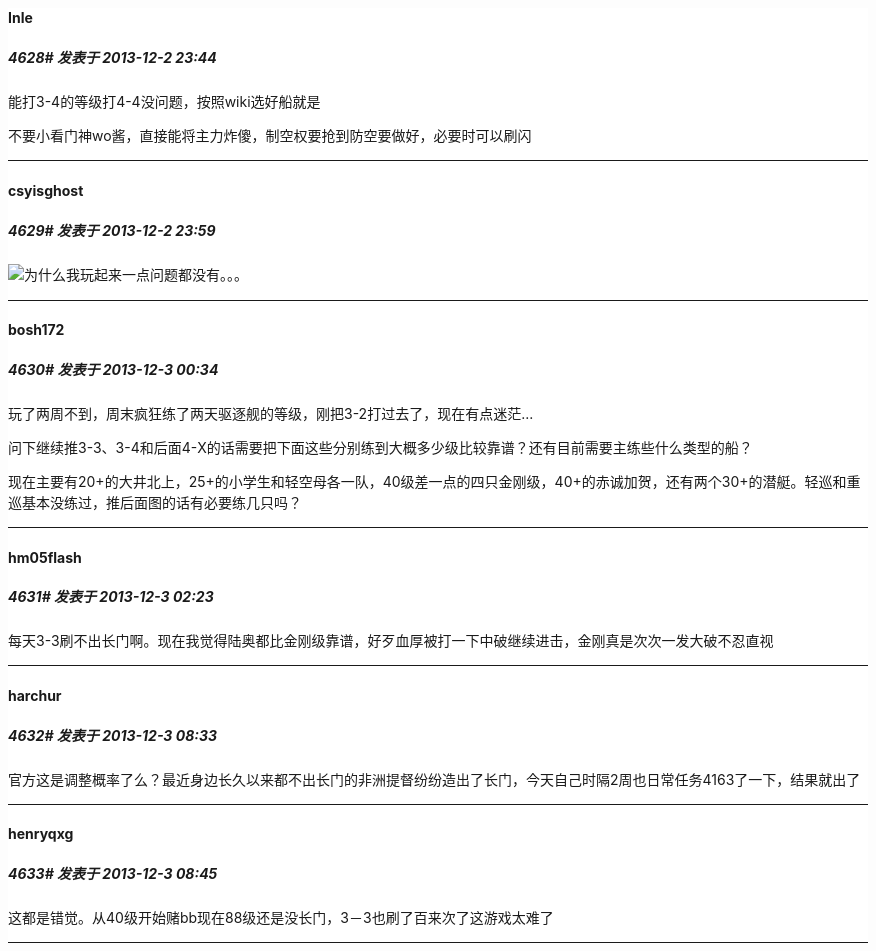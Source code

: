 ####  Inle  
##### 4628#       发表于 2013-12-2 23:44


能打3-4的等级打4-4没问题，按照wiki选好船就是

不要小看门神wo酱，直接能将主力炸傻，制空权要抢到防空要做好，必要时可以刷闪


*****

####  csyisghost  
##### 4629#       发表于 2013-12-2 23:59


<img src="https://static.saraba1st.com/image/smiley/face/04.gif" referrerpolicy="no-referrer">为什么我玩起来一点问题都没有。。。


*****

####  bosh172  
##### 4630#       发表于 2013-12-3 00:34


玩了两周不到，周末疯狂练了两天驱逐舰的等级，刚把3-2打过去了，现在有点迷茫...

问下继续推3-3、3-4和后面4-X的话需要把下面这些分别练到大概多少级比较靠谱？还有目前需要主练些什么类型的船？  

现在主要有20+的大井北上，25+的小学生和轻空母各一队，40级差一点的四只金刚级，40+的赤诚加贺，还有两个30+的潜艇。轻巡和重巡基本没练过，推后面图的话有必要练几只吗？


*****

####  hm05flash  
##### 4631#       发表于 2013-12-3 02:23


每天3-3刷不出长门啊。现在我觉得陆奥都比金刚级靠谱，好歹血厚被打一下中破继续进击，金刚真是次次一发大破不忍直视


*****

####  harchur  
##### 4632#       发表于 2013-12-3 08:33


官方这是调整概率了么？最近身边长久以来都不出长门的非洲提督纷纷造出了长门，今天自己时隔2周也日常任务4163了一下，结果就出了


*****

####  henryqxg  
##### 4633#       发表于 2013-12-3 08:45


这都是错觉。从40级开始赌bb现在88级还是没长门，3－3也刷了百来次了这游戏太难了


*****
